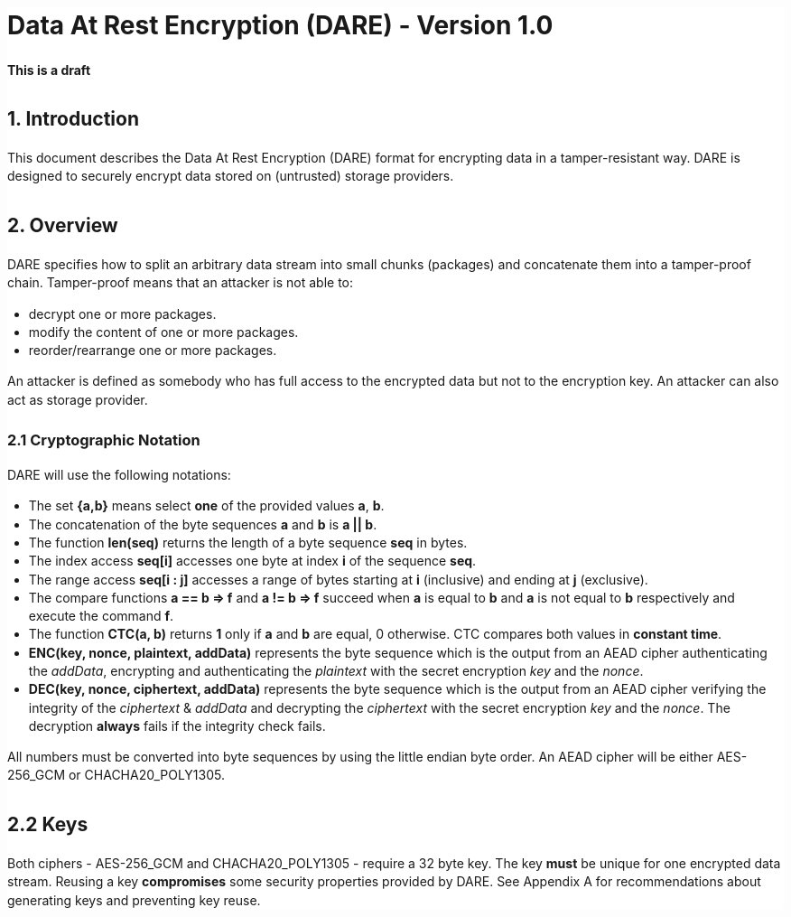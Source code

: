 # Data At Rest Encryption (DARE) - Version 1.0

**This is a draft**

## 1. Introduction

This document describes the Data At Rest Encryption (DARE) format for encrypting
data in a tamper-resistant way. DARE is designed to securely encrypt data stored
on (untrusted) storage providers.

## 2. Overview

DARE specifies how to split an arbitrary data stream into small chunks (packages)
and concatenate them into a tamper-proof chain. Tamper-proof means that an attacker
is not able to:
 - decrypt one or more packages.
 - modify the content of one or more packages.
 - reorder/rearrange one or more packages.

An attacker is defined as somebody who has full access to the encrypted data
but not to the encryption key. An attacker can also act as storage provider.

### 2.1 Cryptographic Notation

DARE will use the following notations:
 - The set **{a,b}** means select **one** of the provided values **a**, **b**.
 - The concatenation of the byte sequences **a** and **b** is **a || b**.
 - The function **len(seq)** returns the length of a byte sequence **seq** in bytes.
 - The index access **seq[i]** accesses one byte at index **i** of the sequence **seq**.
 - The range access **seq[i : j]** accesses a range of bytes starting at **i** (inclusive)
   and ending at **j** (exclusive).
 - The compare functions **a == b => f** and **a != b => f** succeed when **a** 
   is equal to **b** and **a** is not equal to **b** respectively and execute the command **f**.
 - The function **CTC(a, b)** returns **1** only if **a** and **b** are equal, 0 otherwise.
   CTC compares both values in **constant time**.
 - **ENC(key, nonce, plaintext, addData)** represents the byte sequence which is
   the output from an AEAD cipher authenticating the *addData*, encrypting and
   authenticating the *plaintext* with the secret encryption *key* and the *nonce*.
 - **DEC(key, nonce, ciphertext, addData)** represents the byte sequence which is
   the output from an AEAD cipher verifying the integrity of the *ciphertext* &
   *addData* and decrypting the *ciphertext* with the secret encryption *key* and
   the *nonce*. The decryption **always** fails if the integrity check fails. 

All numbers must be converted into byte sequences by using the little endian byte
order. An AEAD cipher will be either AES-256_GCM or CHACHA20_POLY1305. 

## 2.2 Keys

Both ciphers - AES-256_GCM and CHACHA20_POLY1305 - require a 32 byte key. The key
**must** be unique for one encrypted data stream. Reusing a key **compromises**
some security properties provided by DARE. See Appendix A for recommendations
about generating keys and preventing key reuse. 
